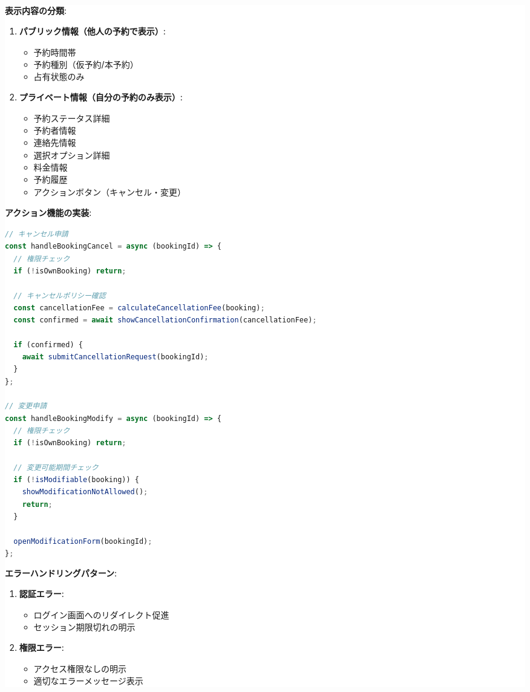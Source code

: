 **表示内容の分類**:

1. **パブリック情報（他人の予約で表示）**:
   - 予約時間帯
   - 予約種別（仮予約/本予約）
   - 占有状態のみ

2. **プライベート情報（自分の予約のみ表示）**:
   - 予約ステータス詳細
   - 予約者情報
   - 連絡先情報
   - 選択オプション詳細
   - 料金情報
   - 予約履歴
   - アクションボタン（キャンセル・変更）

**アクション機能の実装**:
```jsx
// キャンセル申請
const handleBookingCancel = async (bookingId) => {
  // 権限チェック
  if (!isOwnBooking) return;
  
  // キャンセルポリシー確認
  const cancellationFee = calculateCancellationFee(booking);
  const confirmed = await showCancellationConfirmation(cancellationFee);
  
  if (confirmed) {
    await submitCancellationRequest(bookingId);
  }
};

// 変更申請
const handleBookingModify = async (bookingId) => {
  // 権限チェック
  if (!isOwnBooking) return;
  
  // 変更可能期間チェック
  if (!isModifiable(booking)) {
    showModificationNotAllowed();
    return;
  }
  
  openModificationForm(bookingId);
};
```

**エラーハンドリングパターン**:

1. **認証エラー**:
   - ログイン画面へのリダイレクト促進
   - セッション期限切れの明示

2. **権限エラー**:
   - アクセス権限なしの明示
   - 適切なエラーメッセージ表示
